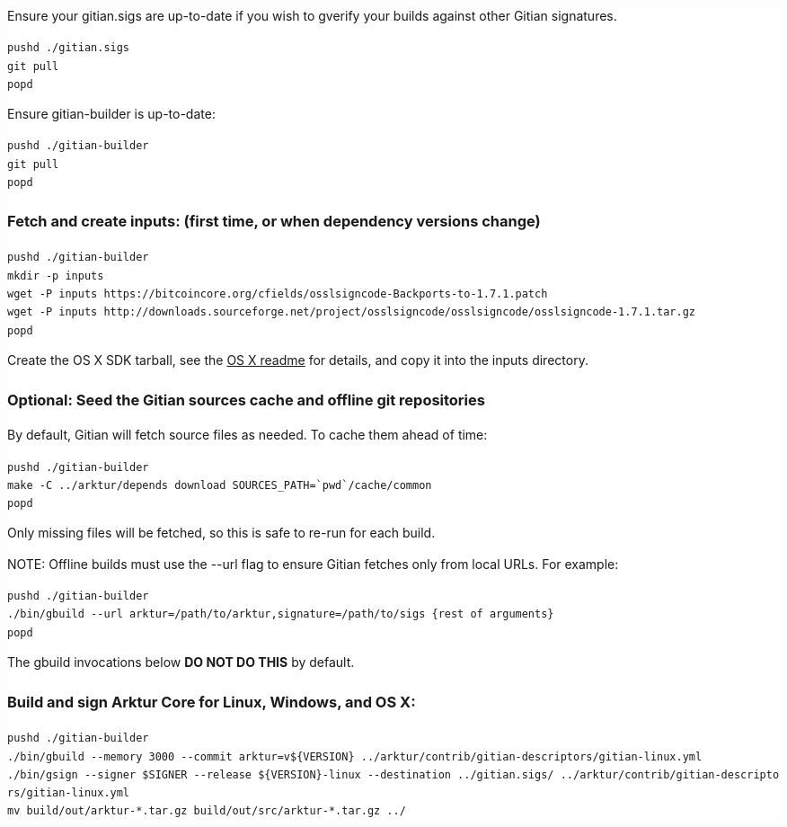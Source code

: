 Ensure your gitian.sigs are up-to-date if you wish to gverify your builds against other Gitian signatures.

    pushd ./gitian.sigs
    git pull
    popd

Ensure gitian-builder is up-to-date:

    pushd ./gitian-builder
    git pull
    popd

### Fetch and create inputs: (first time, or when dependency versions change)

    pushd ./gitian-builder
    mkdir -p inputs
    wget -P inputs https://bitcoincore.org/cfields/osslsigncode-Backports-to-1.7.1.patch
    wget -P inputs http://downloads.sourceforge.net/project/osslsigncode/osslsigncode/osslsigncode-1.7.1.tar.gz
    popd

Create the OS X SDK tarball, see the [OS X readme](README_osx.md) for details, and copy it into the inputs directory.

### Optional: Seed the Gitian sources cache and offline git repositories

By default, Gitian will fetch source files as needed. To cache them ahead of time:

    pushd ./gitian-builder
    make -C ../arktur/depends download SOURCES_PATH=`pwd`/cache/common
    popd

Only missing files will be fetched, so this is safe to re-run for each build.

NOTE: Offline builds must use the --url flag to ensure Gitian fetches only from local URLs. For example:

    pushd ./gitian-builder
    ./bin/gbuild --url arktur=/path/to/arktur,signature=/path/to/sigs {rest of arguments}
    popd

The gbuild invocations below <b>DO NOT DO THIS</b> by default.

### Build and sign Arktur Core for Linux, Windows, and OS X:

    pushd ./gitian-builder
    ./bin/gbuild --memory 3000 --commit arktur=v${VERSION} ../arktur/contrib/gitian-descriptors/gitian-linux.yml
    ./bin/gsign --signer $SIGNER --release ${VERSION}-linux --destination ../gitian.sigs/ ../arktur/contrib/gitian-descriptors/gitian-linux.yml
    mv build/out/arktur-*.tar.gz build/out/src/arktur-*.tar.gz ../
